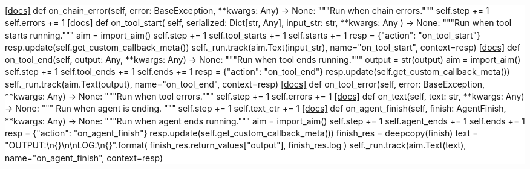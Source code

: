 [[docs]](https://python.langchain.com/api_reference/community/callbacks/langchain_community.callbacks.aim_callback.AimCallbackHandler.html#langchain_community.callbacks.aim_callback.AimCallbackHandler.on_chain_error)         def on_chain_error(self, error: BaseException, **kwargs: Any) -> None:             """Run when chain errors."""             self.step += 1             self.errors += 1                                        [[docs]](https://python.langchain.com/api_reference/community/callbacks/langchain_community.callbacks.aim_callback.AimCallbackHandler.html#langchain_community.callbacks.aim_callback.AimCallbackHandler.on_tool_start)         def on_tool_start(             self, serialized: Dict[str, Any], input_str: str, **kwargs: Any         ) -> None:             """Run when tool starts running."""             aim = import_aim()             self.step += 1             self.tool_starts += 1             self.starts += 1                  resp = {"action": "on_tool_start"}             resp.update(self.get_custom_callback_meta())                  self._run.track(aim.Text(input_str), name="on_tool_start", context=resp)                                        [[docs]](https://python.langchain.com/api_reference/community/callbacks/langchain_community.callbacks.aim_callback.AimCallbackHandler.html#langchain_community.callbacks.aim_callback.AimCallbackHandler.on_tool_end)         def on_tool_end(self, output: Any, **kwargs: Any) -> None:             """Run when tool ends running."""             output = str(output)             aim = import_aim()             self.step += 1             self.tool_ends += 1             self.ends += 1                  resp = {"action": "on_tool_end"}             resp.update(self.get_custom_callback_meta())                  self._run.track(aim.Text(output), name="on_tool_end", context=resp)                                        [[docs]](https://python.langchain.com/api_reference/community/callbacks/langchain_community.callbacks.aim_callback.AimCallbackHandler.html#langchain_community.callbacks.aim_callback.AimCallbackHandler.on_tool_error)         def on_tool_error(self, error: BaseException, **kwargs: Any) -> None:             """Run when tool errors."""             self.step += 1             self.errors += 1                                        [[docs]](https://python.langchain.com/api_reference/community/callbacks/langchain_community.callbacks.aim_callback.AimCallbackHandler.html#langchain_community.callbacks.aim_callback.AimCallbackHandler.on_text)         def on_text(self, text: str, **kwargs: Any) -> None:             """             Run when agent is ending.             """             self.step += 1             self.text_ctr += 1                                        [[docs]](https://python.langchain.com/api_reference/community/callbacks/langchain_community.callbacks.aim_callback.AimCallbackHandler.html#langchain_community.callbacks.aim_callback.AimCallbackHandler.on_agent_finish)         def on_agent_finish(self, finish: AgentFinish, **kwargs: Any) -> None:             """Run when agent ends running."""             aim = import_aim()             self.step += 1             self.agent_ends += 1             self.ends += 1                  resp = {"action": "on_agent_finish"}             resp.update(self.get_custom_callback_meta())                  finish_res = deepcopy(finish)                  text = "OUTPUT:\n{}\n\nLOG:\n{}".format(                 finish_res.return_values["output"], finish_res.log             )             self._run.track(aim.Text(text), name="on_agent_finish", context=resp)